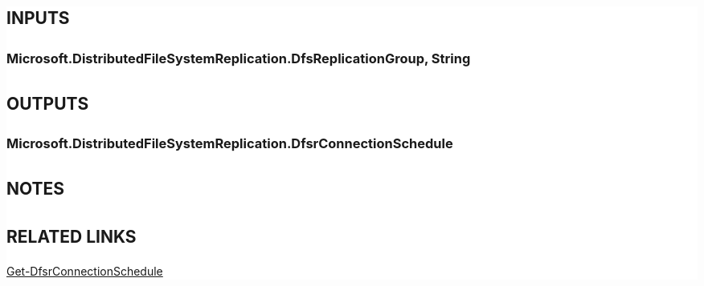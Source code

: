 ## INPUTS

### Microsoft.DistributedFileSystemReplication.DfsReplicationGroup, String

## OUTPUTS

### Microsoft.DistributedFileSystemReplication.DfsrConnectionSchedule

## NOTES

## RELATED LINKS

[Get-DfsrConnectionSchedule](./Get-DfsrConnectionSchedule.md)

